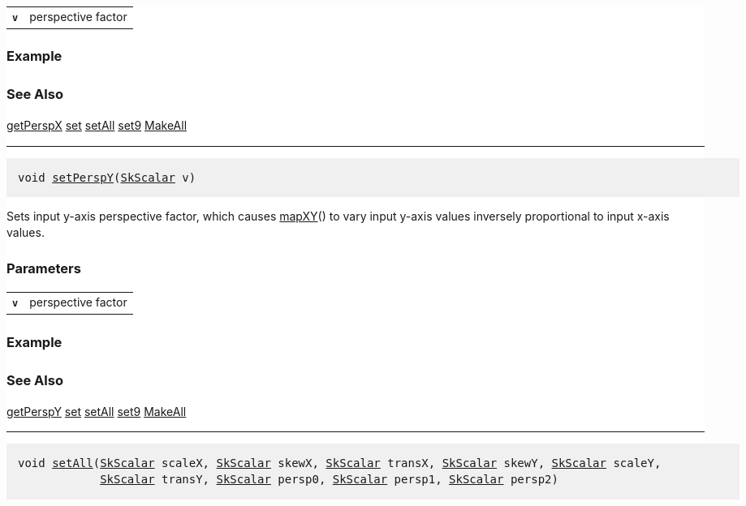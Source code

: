 <table>  <tr>    <td><a name='SkMatrix_setPerspX_v'><code><strong>v</strong></code></a></td>
    <td>perspective factor</td>
  </tr>
</table>

### Example

<div><fiddle-embed name="830a9e4e4bb93d25afd83b2fea63929e"></fiddle-embed></div>

### See Also

<a href='#SkMatrix_getPerspX'>getPerspX</a> <a href='#SkMatrix_set'>set</a> <a href='#SkMatrix_setAll'>setAll</a> <a href='#SkMatrix_set9'>set9</a> <a href='#SkMatrix_MakeAll'>MakeAll</a>

<a name='SkMatrix_setPerspY'></a>

---

<pre style="padding: 1em 1em 1em 1em; width: 62.5em;background-color: #f0f0f0">
void <a href='#SkMatrix_setPerspY'>setPerspY</a>(<a href='undocumented#SkScalar'>SkScalar</a> v)
</pre>

Sets input y-axis perspective factor, which causes <a href='#SkMatrix_mapXY'>mapXY</a>() to vary input y-axis values
inversely proportional to input x-axis values.

### Parameters

<table>  <tr>    <td><a name='SkMatrix_setPerspY_v'><code><strong>v</strong></code></a></td>
    <td>perspective factor</td>
  </tr>
</table>

### Example

<div><fiddle-embed name="aeb258b7922c1a11b698b00f562182ec"></fiddle-embed></div>

### See Also

<a href='#SkMatrix_getPerspY'>getPerspY</a> <a href='#SkMatrix_set'>set</a> <a href='#SkMatrix_setAll'>setAll</a> <a href='#SkMatrix_set9'>set9</a> <a href='#SkMatrix_MakeAll'>MakeAll</a>

<a name='SkMatrix_setAll'></a>

---

<pre style="padding: 1em 1em 1em 1em; width: 62.5em;background-color: #f0f0f0">
void <a href='#SkMatrix_setAll'>setAll</a>(<a href='undocumented#SkScalar'>SkScalar</a> scaleX, <a href='undocumented#SkScalar'>SkScalar</a> skewX, <a href='undocumented#SkScalar'>SkScalar</a> transX, <a href='undocumented#SkScalar'>SkScalar</a> skewY, <a href='undocumented#SkScalar'>SkScalar</a> scaleY,
            <a href='undocumented#SkScalar'>SkScalar</a> transY, <a href='undocumented#SkScalar'>SkScalar</a> persp0, <a href='undocumented#SkScalar'>SkScalar</a> persp1, <a href='undocumented#SkScalar'>SkScalar</a> persp2)
</pre>
